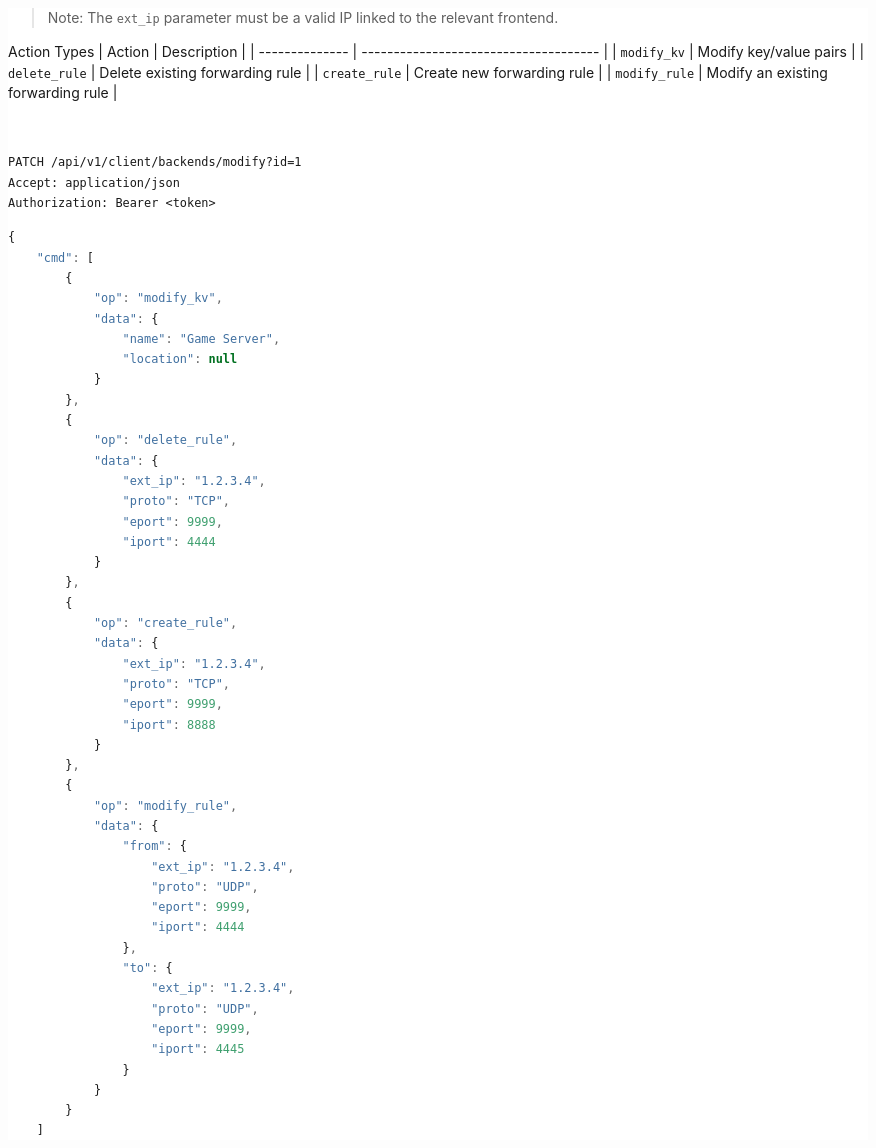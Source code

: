 >Note: The `ext_ip` parameter must be a valid IP linked to the relevant frontend.

Action Types
| Action         | Description                           |
| -------------- | ------------------------------------- |
| `modify_kv`    | Modify key/value pairs                |
| `delete_rule`  | Delete existing forwarding rule       |
| `create_rule`  | Create new forwarding rule            |
| `modify_rule`  | Modify an existing forwarding rule    |

&nbsp; 
```
PATCH /api/v1/client/backends/modify?id=1
Accept: application/json
Authorization: Bearer <token>
```
```js
{
    "cmd": [
        {
            "op": "modify_kv",
            "data": {
                "name": "Game Server",
                "location": null
            }
        },
        {
            "op": "delete_rule",
            "data": {
                "ext_ip": "1.2.3.4",
                "proto": "TCP",
                "eport": 9999,
                "iport": 4444
            }
        },
        {
            "op": "create_rule",
            "data": {
                "ext_ip": "1.2.3.4",
                "proto": "TCP",
                "eport": 9999,
                "iport": 8888
            }
        },
        {
            "op": "modify_rule",
            "data": {
                "from": {
                    "ext_ip": "1.2.3.4",
                    "proto": "UDP",
                    "eport": 9999,
                    "iport": 4444
                },
                "to": {
                    "ext_ip": "1.2.3.4",
                    "proto": "UDP",
                    "eport": 9999,
                    "iport": 4445
                }   
            }
        }
    ]
```